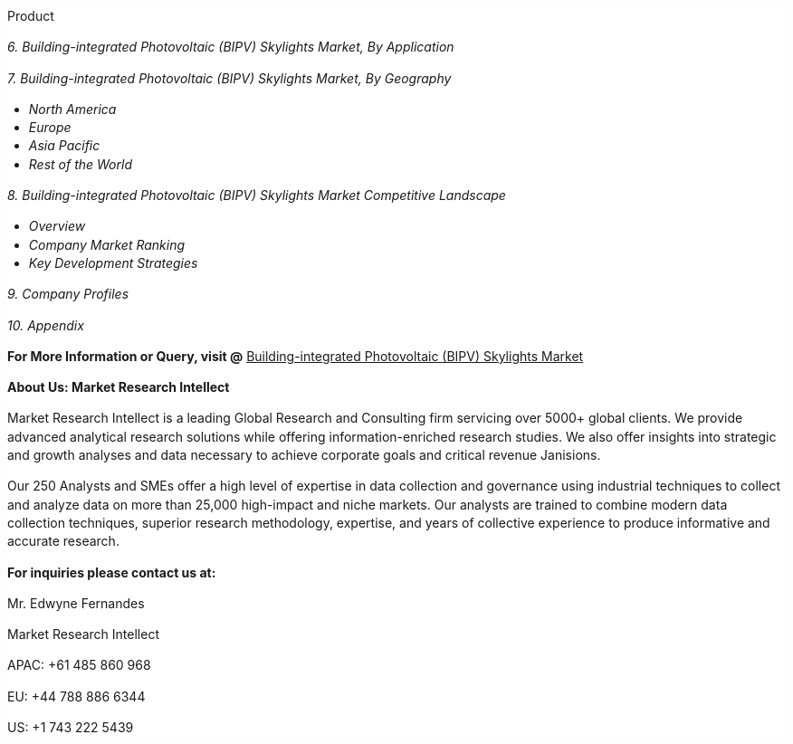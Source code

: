Product</span></em></p><p><em><span class="font-[700]">6. Building-integrated Photovoltaic (BIPV) Skylights Market, By Application</span></em></p><p><em><span class="font-[700]">7. Building-integrated Photovoltaic (BIPV) Skylights Market, By Geography</span></em></p><ul><li><em><span class="">North America</span></em></li><li><em><span class="">Europe</span></em></li><li><em><span class="">Asia Pacific</span></em></li><li><em><span class="">Rest of the World</span></em></li></ul><p><em><span class="font-[700]">8. Building-integrated Photovoltaic (BIPV) Skylights Market Competitive Landscape</span></em></p><ul><li><em><span class="">Overview</span></em></li><li><em><span class="">Company Market Ranking</span></em></li><li><em><span class="">Key Development Strategies</span></em></li></ul><p><em><span class="font-[700]">9. Company Profiles</span></em></p><p><em><span class="font-[700]">10. Appendix</span></em></p><p><span class="font-[700]"><strong>For More Information or Query, visit&nbsp;@</strong>&nbsp;</span><span class="font-[700]"><a href="https://www.marketresearchintellect.com/product/building-integrated-photovoltaic-bipv-skylights-market/?utm_source=Linkedin&utm_medium=019" target="_blank" data-tracking-control-name="article-ssr-frontend-pulse_little-text-block" data-tracking-will-navigate="" data-test-link="">Building-integrated Photovoltaic (BIPV) Skylights Market</a></span></p><p><strong><span class="font-[700]">About Us: Market Research Intellect</span></strong></p><p><span class="">Market Research Intellect is a leading Global Research and Consulting firm servicing over 5000+ global clients. We provide advanced analytical research solutions while offering information-enriched research studies.&nbsp;</span>We also offer insights into strategic and growth analyses and data necessary to achieve corporate goals and critical revenue Janisions.</p><p><span class="">Our 250 Analysts and SMEs offer a high level of expertise in data collection and governance using industrial techniques to collect and analyze data on more than 25,000 high-impact and niche markets. Our analysts are trained to combine modern data collection techniques, superior research methodology, expertise, and years of collective experience to produce informative and accurate research.</span></p><p><strong>For inquiries please contact us at:</strong></p><p>Mr. Edwyne Fernandes</p><p>Market Research Intellect</p><p>APAC: +61 485 860 968</p><p>EU: +44 788 886 6344</p><p>US: +1 743 222 5439</p>
